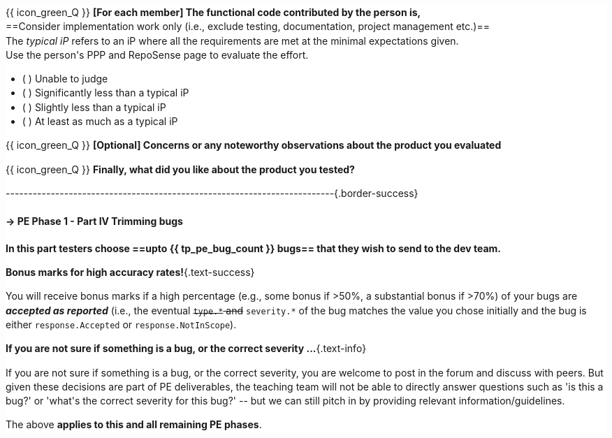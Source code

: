 {{ icon_green_Q }} **[For each member] The functional code contributed by the person is,**<br>
==Consider implementation work only (i.e., exclude testing, documentation, project management etc.)==<br>
The _typical iP_ refers to an iP where all the requirements are met at the minimal expectations given.<br>
Use the person's PPP and RepoSense page to evaluate the effort.

- ( )  Unable to judge
- ( )  Significantly less than a typical iP
- ( )  Slightly less than a typical iP
- ( )  At least as much as a typical iP
</div>

</div>

{{ icon_green_Q }} **[Optional] Concerns or any noteworthy observations about the product you evaluated**

<div tags="m--cs2103">

{{ icon_green_Q }} **Finally, what did you like about the product you tested?**
</div>

</panel>
<p/>
</div>

-------------------------------------------------------------------------{.border-success}

#### <span class="badge bg-success">&rarr; PE Phase 1 - Part IV</span> <span class="text-success">Trimming bugs</span>

**In this part testers choose ==upto {{ tp_pe_bug_count }} bugs== that they wish to send to the dev team.**

<box type="tip" seamless>

**Bonus marks for high accuracy rates!**{.text-success}

You will receive bonus marks if a high percentage (e.g., some bonus if >50%, a substantial bonus if >70%) of your bugs are _**accepted as reported**_ (i.e., the eventual ~~`type.*` and~~ `severity.*` of the bug matches the value you chose initially and the bug is either `response.Accepted` or `response.NotInScope`).
</box>

<div id="pe-questions-we-cannot-answer">
<box type="info" seamless>

**If you are not sure if something is a bug, or the correct severity ...**{.text-info}

If you are not sure if something is a bug, or the correct severity, you are welcome to post in the forum and discuss with peers. But given these decisions are part of PE deliverables, the teaching team will not be able to directly answer questions such as 'is this a bug?' or 'what's the correct severity for this bug?' -- but we can still pitch in by providing relevant information/guidelines.

The above **applies to this and all remaining PE phases**.
</box>
</div>
